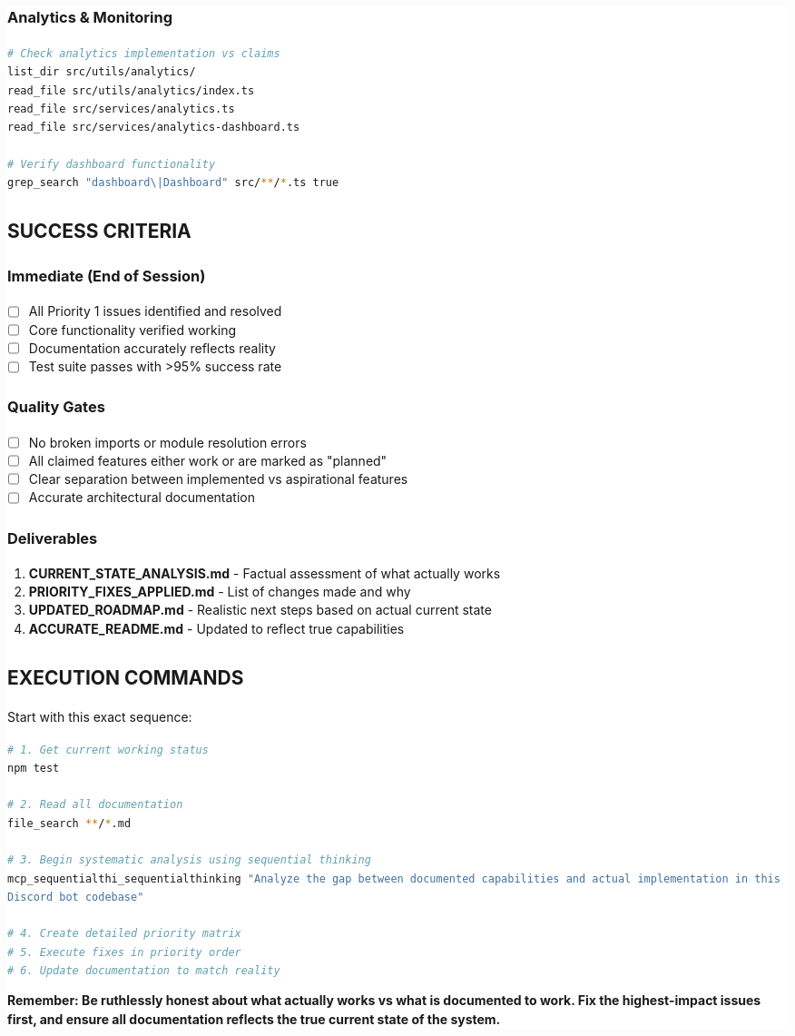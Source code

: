 ### Analytics & Monitoring
```bash
# Check analytics implementation vs claims
list_dir src/utils/analytics/
read_file src/utils/analytics/index.ts
read_file src/services/analytics.ts
read_file src/services/analytics-dashboard.ts

# Verify dashboard functionality
grep_search "dashboard\|Dashboard" src/**/*.ts true
```

## SUCCESS CRITERIA

### Immediate (End of Session)
- [ ] All Priority 1 issues identified and resolved
- [ ] Core functionality verified working
- [ ] Documentation accurately reflects reality
- [ ] Test suite passes with >95% success rate

### Quality Gates
- [ ] No broken imports or module resolution errors
- [ ] All claimed features either work or are marked as "planned"
- [ ] Clear separation between implemented vs aspirational features
- [ ] Accurate architectural documentation

### Deliverables
1. **CURRENT_STATE_ANALYSIS.md** - Factual assessment of what actually works
2. **PRIORITY_FIXES_APPLIED.md** - List of changes made and why
3. **UPDATED_ROADMAP.md** - Realistic next steps based on actual current state
4. **ACCURATE_README.md** - Updated to reflect true capabilities

## EXECUTION COMMANDS

Start with this exact sequence:

```bash
# 1. Get current working status
npm test

# 2. Read all documentation
file_search **/*.md

# 3. Begin systematic analysis using sequential thinking
mcp_sequentialthi_sequentialthinking "Analyze the gap between documented capabilities and actual implementation in this Discord bot codebase"

# 4. Create detailed priority matrix
# 5. Execute fixes in priority order
# 6. Update documentation to match reality
```

**Remember: Be ruthlessly honest about what actually works vs what is documented to work. Fix the highest-impact issues first, and ensure all documentation reflects the true current state of the system.**
